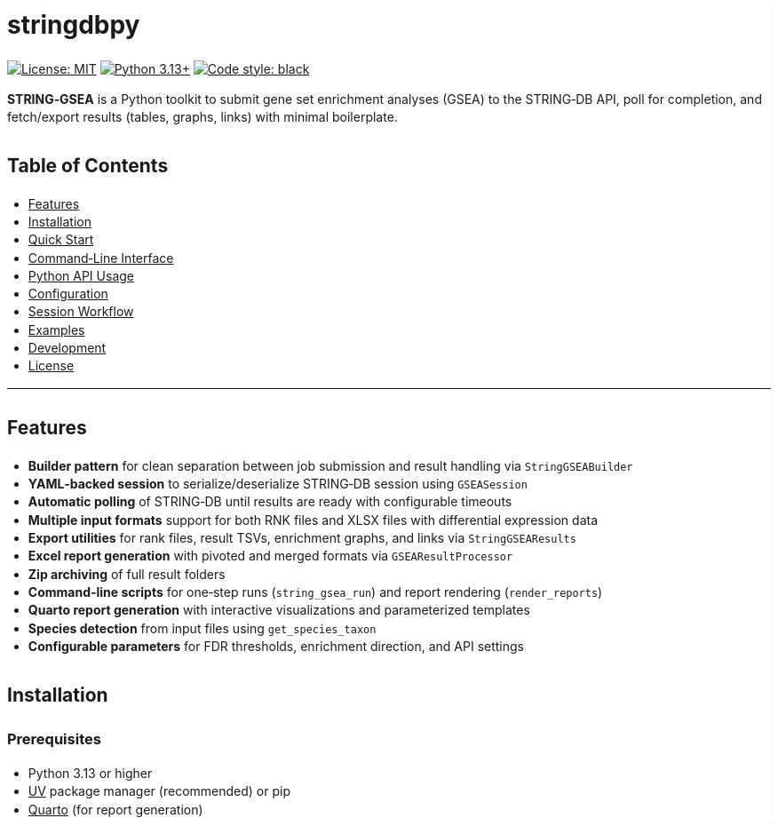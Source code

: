 # stringdbpy

[![License: MIT](https://img.shields.io/badge/License-MIT-yellow.svg)](https://opensource.org/licenses/MIT)
[![Python 3.13+](https://img.shields.io/badge/python-3.13+-blue.svg)](https://www.python.org/downloads/)
[![Code style: black](https://img.shields.io/badge/code%20style-black-000000.svg)](https://github.com/psf/black)

**STRING‑GSEA** is a Python toolkit to submit gene set enrichment analyses (GSEA) to the STRING‑DB API, poll for completion, and fetch/export results (tables, graphs, links) with minimal boilerplate.

## Table of Contents

- [Features](#features)
- [Installation](#installation)
- [Quick Start](#quick-start)
- [Command‑Line Interface](#command-line-interface)
- [Python API Usage](#python-api-usage)
- [Configuration](#configuration)
- [Session Workflow](#session-workflow)
- [Examples](#examples)
- [Development](#development)
- [License](#license)

---

## Features

- **Builder pattern** for clean separation between job submission and result handling via `StringGSEABuilder`
- **YAML‑backed session** to serialize/deserialize STRING‑DB session using `GSEASession`
- **Automatic polling** of STRING‑DB until results are ready with configurable timeouts
- **Multiple input formats** support for both RNK files and XLSX files with differential expression data
- **Export utilities** for rank files, result TSVs, enrichment graphs, and links via `StringGSEAResults`
- **Excel report generation** with pivoted and merged formats via `GSEAResultProcessor`
- **Zip archiving** of full result folders
- **Command-line scripts** for one‑step runs (`string_gsea_run`) and report rendering (`render_reports`)
- **Quarto report generation** with interactive visualizations and parameterized templates
- **Species detection** from input files using `get_species_taxon`
- **Configurable parameters** for FDR thresholds, enrichment direction, and API settings

## Installation

### Prerequisites

- Python 3.13 or higher
- [UV](https://docs.astral.sh/uv/) package manager (recommended) or pip
- [Quarto](https://quarto.org/) (for report generation)
